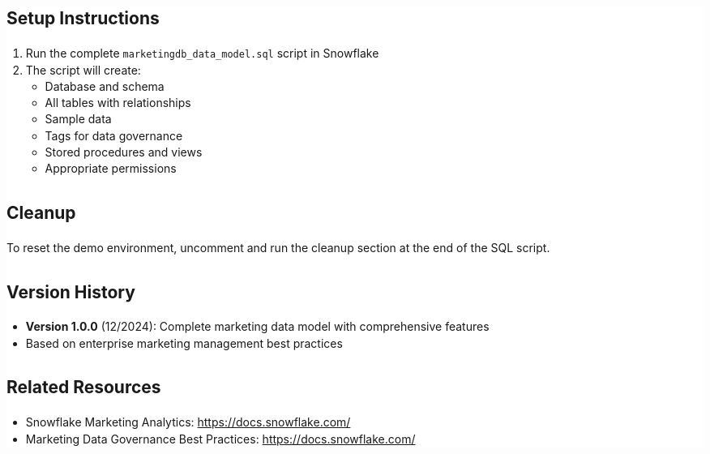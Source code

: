 ## Setup Instructions

1. Run the complete `marketingdb_data_model.sql` script in Snowflake
2. The script will create:
   - Database and schema
   - All tables with relationships
   - Sample data
   - Tags for data governance
   - Stored procedures and views
   - Appropriate permissions

## Cleanup

To reset the demo environment, uncomment and run the cleanup section at the end of the SQL script.

## Version History

- **Version 1.0.0** (12/2024): Complete marketing data model with comprehensive features
- Based on enterprise marketing management best practices

## Related Resources

- Snowflake Marketing Analytics: https://docs.snowflake.com/
- Marketing Data Governance Best Practices: https://docs.snowflake.com/ 
